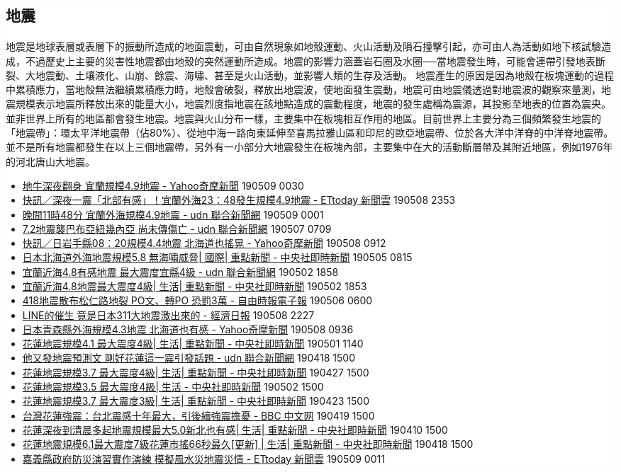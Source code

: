 ## 地震

地震是地球表層或表層下的振動所造成的地面震動，可由自然現象如地殼運動、火山活動及隕石撞擊引起，亦可由人為活動如地下核試驗造成，不過歷史上主要的災害性地震都由地殼的突然運動所造成。地震的影響力涵蓋岩石圈及水圈──當地震發生時，可能會連帶引發地表斷裂、大地震動、土壤液化、山崩、餘震、海嘯、甚至是火山活動，並影響人類的生存及活動。
地震產生的原因是因為地殼在板塊運動的過程中累積應力，當地殼無法繼續累積應力時，地殼會破裂，釋放出地震波，使地面發生震動，地震可由地震儀透過對地震波的觀察來量測，地震規模表示地震所釋放出來的能量大小，地震烈度指地震在該地點造成的震動程度，地震的發生處稱為震源，其投影至地表的位置為震央。
並非世界上所有的地區都會發生地震。地震與火山分布一樣，主要集中在板塊相互作用的地區。目前世界上主要分為三個頻繁發生地震的「地震帶」：環太平洋地震帶（佔80%）、從地中海一路向東延伸至喜馬拉雅山區和印尼的歐亞地震帶、位於各大洋中洋脊的中洋脊地震帶。並不是所有地震都發生在以上三個地震帶，另外有一小部分大地震發生在板塊內部，主要集中在大的活動斷層帶及其附近地區，例如1976年的河北唐山大地震。
- [地牛深夜翻身 宜蘭規模4.9地震 - Yahoo奇摩新聞](https://tw.news.yahoo.com/%E5%9C%B0%E7%89%9B%E6%B7%B1%E5%A4%9C%E7%BF%BB%E8%BA%AB-%E5%AE%9C%E8%98%AD%E8%A6%8F%E6%A8%A14-9%E5%9C%B0%E9%9C%87-163023377.html "地牛深夜翻身 宜蘭規模4.9地震 - Yahoo奇摩新聞") 190509 0030
- [快訊／深夜一震「北部有感」！宜蘭外海23：48發生規模4.9地震 - ETtoday 新聞雲](https://www.ettoday.net/news/20190508/1440190.htm "快訊／深夜一震「北部有感」！宜蘭外海23：48發生規模4.9地震 - ETtoday 新聞雲") 190508 2353
- [晚間11時48分 宜蘭外海規模4.9地震 - udn 聯合新聞網](https://udn.com/news/story/7266/3801831 "晚間11時48分 宜蘭外海規模4.9地震 - udn 聯合新聞網") 190509 0001
- [7.2地震襲巴布亞紐幾內亞 尚未傳傷亡 - udn 聯合新聞網](https://udn.com/news/story/6812/3797419 "7.2地震襲巴布亞紐幾內亞 尚未傳傷亡 - udn 聯合新聞網") 190507 0709
- [快訊／日岩手縣08：20規模4.4地震 北海道也搖晃 - Yahoo奇摩新聞](https://tw.news.yahoo.com/%E5%BF%AB%E8%A8%8A-%E6%97%A5%E5%B2%A9%E6%89%8B%E7%B8%A308-20%E8%A6%8F%E6%A8%A14-4%E5%9C%B0%E9%9C%87-%E5%8C%97%E6%B5%B7%E9%81%93%E4%B9%9F%E6%90%96%E6%99%83-011211377.html "快訊／日岩手縣08：20規模4.4地震 北海道也搖晃 - Yahoo奇摩新聞") 190508 0912
- [日本北海道外海地震規模5.8 無海嘯威脅| 國際| 重點新聞 - 中央社即時新聞](https://www.cna.com.tw/news/firstnews/201905050005.aspx "日本北海道外海地震規模5.8 無海嘯威脅| 國際| 重點新聞 - 中央社即時新聞") 190505 0815
- [宜蘭近海4.8有感地震 最大震度宜縣4級 - udn 聯合新聞網](https://udn.com/news/story/7266/3790006 "宜蘭近海4.8有感地震 最大震度宜縣4級 - udn 聯合新聞網") 190502 1858
- [宜蘭近海4.8地震最大震度4級| 生活| 重點新聞 - 中央社即時新聞](https://www.cna.com.tw/news/firstnews/201905025006.aspx "宜蘭近海4.8地震最大震度4級| 生活| 重點新聞 - 中央社即時新聞") 190502 1853
- [418地震散布松仁路地裂 PO文、轉PO 恐罰3萬 - 自由時報電子報](https://news.ltn.com.tw/news/focus/paper/1286573 "418地震散布松仁路地裂 PO文、轉PO 恐罰3萬 - 自由時報電子報") 190506 0600
- [LINE的催生 竟是日本311大地震激出來的 - 經濟日報](https://money.udn.com/money/story/5648/3801602 "LINE的催生 竟是日本311大地震激出來的 - 經濟日報") 190508 2227
- [日本青森縣外海規模4.3地震 北海道也有感 - Yahoo奇摩新聞](https://tw.news.yahoo.com/%E6%97%A5%E6%9C%AC%E9%9D%92%E6%A3%AE%E7%B8%A3%E5%A4%96%E6%B5%B7%E8%A6%8F%E6%A8%A14-3%E5%9C%B0%E9%9C%87-%E5%8C%97%E6%B5%B7%E9%81%93%E4%B9%9F%E6%9C%89%E6%84%9F-013623486.html "日本青森縣外海規模4.3地震 北海道也有感 - Yahoo奇摩新聞") 190508 0936
- [花蓮地震規模4.1 最大震度4級| 生活| 重點新聞 - 中央社即時新聞](https://www.cna.com.tw/news/firstnews/201905010064.aspx "花蓮地震規模4.1 最大震度4級| 生活| 重點新聞 - 中央社即時新聞") 190501 1140
- [他又發地震預測文 剛好花蓮這一震引發話題 - udn 聯合新聞網](https://udn.com/news/story/12978/3763643 "他又發地震預測文 剛好花蓮這一震引發話題 - udn 聯合新聞網") 190418 1500
- [花蓮地震規模3.7 最大震度4級| 生活| 重點新聞 - 中央社即時新聞](https://www.cna.com.tw/news/firstnews/201904270133.aspx "花蓮地震規模3.7 最大震度4級| 生活| 重點新聞 - 中央社即時新聞") 190427 1500
- [花蓮地震規模3.5 最大震度4級| 生活 - 中央社即時新聞](https://www.cna.com.tw/news/ahel/201904300007.aspx "花蓮地震規模3.5 最大震度4級| 生活 - 中央社即時新聞") 190502 1500
- [花蓮地震規模3.7 最大震度3級| 生活| 重點新聞 - 中央社即時新聞](https://www.cna.com.tw/news/firstnews/201904230008.aspx "花蓮地震規模3.7 最大震度3級| 生活| 重點新聞 - 中央社即時新聞") 190423 1500
- [台灣花蓮強震：台北震感十年最大，引後續強震擔憂 - BBC 中文网](https://www.bbc.com/zhongwen/trad/chinese-news-47987667 "台灣花蓮強震：台北震感十年最大，引後續強震擔憂 - BBC 中文网") 190419 1500
- [花蓮深夜到清晨多起地震規模最大5.0新北也有感| 生活| 重點新聞 - 中央社即時新聞](https://www.cna.com.tw/news/firstnews/201904105001.aspx "花蓮深夜到清晨多起地震規模最大5.0新北也有感| 生活| 重點新聞 - 中央社即時新聞") 190410 1500
- [花蓮地震規模6.1最大震度7級花蓮市搖66秒最久[更新] | 生活| 重點新聞 - 中央社即時新聞](https://www.cna.com.tw/news/firstnews/201904185002.aspx "花蓮地震規模6.1最大震度7級花蓮市搖66秒最久[更新] | 生活| 重點新聞 - 中央社即時新聞") 190418 1500
- [嘉義縣政府防災演習實作演練 模擬風水災地震災情 - ETtoday 新聞雲](https://www.ettoday.net/news/20190509/1440185.htm "嘉義縣政府防災演習實作演練 模擬風水災地震災情 - ETtoday 新聞雲") 190509 0011
